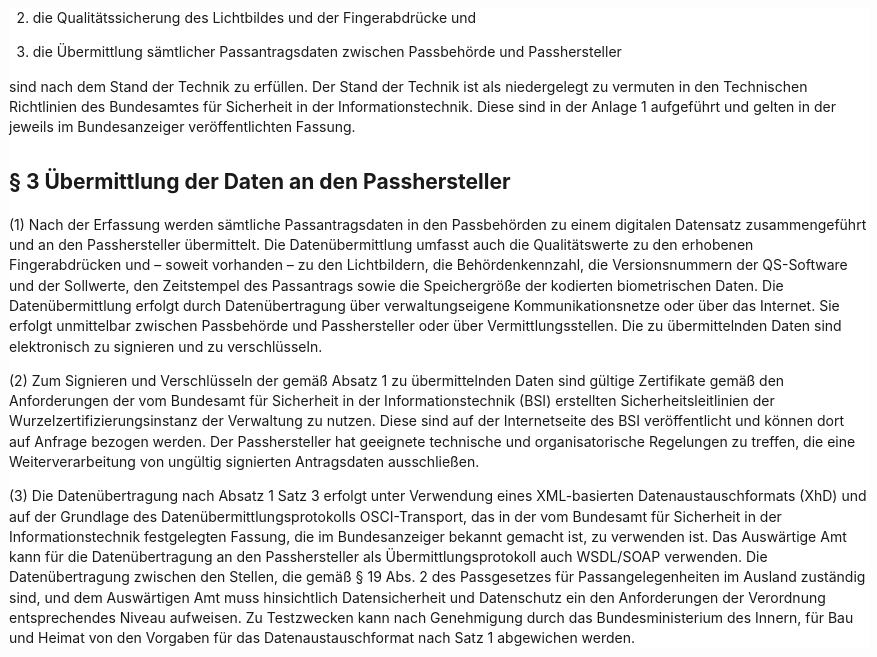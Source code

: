 
2.  die Qualitätssicherung des Lichtbildes und der Fingerabdrücke und


3.  die Übermittlung sämtlicher Passantragsdaten zwischen Passbehörde und
    Passhersteller



sind nach dem Stand der Technik zu erfüllen. Der Stand der Technik ist
als niedergelegt zu vermuten in den Technischen Richtlinien des
Bundesamtes für Sicherheit in der Informationstechnik. Diese sind in
der Anlage 1 aufgeführt und gelten in der jeweils im Bundesanzeiger
veröffentlichten Fassung.


## § 3 Übermittlung der Daten an den Passhersteller

(1) Nach der Erfassung werden sämtliche Passantragsdaten in den
Passbehörden zu einem digitalen Datensatz zusammengeführt und an den
Passhersteller übermittelt. Die Datenübermittlung umfasst auch die
Qualitätswerte zu den erhobenen Fingerabdrücken und – soweit vorhanden
– zu den Lichtbildern, die Behördenkennzahl, die Versionsnummern der
QS-Software und der Sollwerte, den Zeitstempel des Passantrags sowie
die Speichergröße der kodierten biometrischen Daten. Die
Datenübermittlung erfolgt durch Datenübertragung über
verwaltungseigene Kommunikationsnetze oder über das Internet. Sie
erfolgt unmittelbar zwischen Passbehörde und Passhersteller oder über
Vermittlungsstellen. Die zu übermittelnden Daten sind elektronisch zu
signieren und zu verschlüsseln.

(2) Zum Signieren und Verschlüsseln der gemäß Absatz 1 zu
übermittelnden Daten sind gültige Zertifikate gemäß den Anforderungen
der vom Bundesamt für Sicherheit in der Informationstechnik (BSI)
erstellten Sicherheitsleitlinien der Wurzelzertifizierungsinstanz der
Verwaltung zu nutzen. Diese sind auf der Internetseite des BSI
veröffentlicht und können dort auf Anfrage bezogen werden. Der
Passhersteller hat geeignete technische und organisatorische
Regelungen zu treffen, die eine Weiterverarbeitung von ungültig
signierten Antragsdaten ausschließen.

(3) Die Datenübertragung nach Absatz 1 Satz 3 erfolgt unter Verwendung
eines XML-basierten Datenaustauschformats (XhD) und auf der Grundlage
des Datenübermittlungsprotokolls OSCI-Transport, das in der vom
Bundesamt für Sicherheit in der Informationstechnik festgelegten
Fassung, die im Bundesanzeiger bekannt gemacht ist, zu verwenden ist.
Das Auswärtige Amt kann für die Datenübertragung an den Passhersteller
als Übermittlungsprotokoll auch WSDL/SOAP verwenden. Die
Datenübertragung zwischen den Stellen, die gemäß § 19 Abs. 2 des
Passgesetzes für Passangelegenheiten im Ausland zuständig sind, und
dem Auswärtigen Amt muss hinsichtlich Datensicherheit und Datenschutz
ein den Anforderungen der Verordnung entsprechendes Niveau aufweisen.
Zu Testzwecken kann nach Genehmigung durch das Bundesministerium des
Innern, für Bau und Heimat von den Vorgaben für das
Datenaustauschformat nach Satz 1 abgewichen werden.
